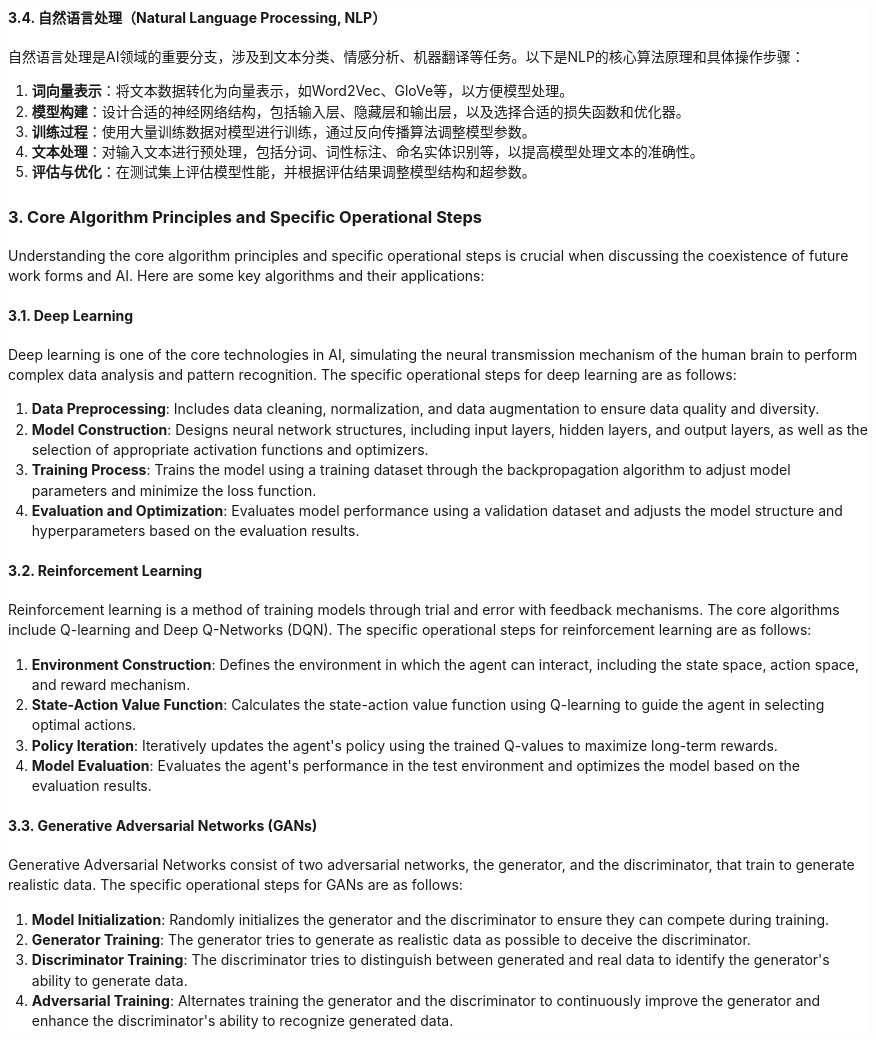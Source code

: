 #### 3.4. 自然语言处理（Natural Language Processing, NLP）

自然语言处理是AI领域的重要分支，涉及到文本分类、情感分析、机器翻译等任务。以下是NLP的核心算法原理和具体操作步骤：

1. **词向量表示**：将文本数据转化为向量表示，如Word2Vec、GloVe等，以方便模型处理。
2. **模型构建**：设计合适的神经网络结构，包括输入层、隐藏层和输出层，以及选择合适的损失函数和优化器。
3. **训练过程**：使用大量训练数据对模型进行训练，通过反向传播算法调整模型参数。
4. **文本处理**：对输入文本进行预处理，包括分词、词性标注、命名实体识别等，以提高模型处理文本的准确性。
5. **评估与优化**：在测试集上评估模型性能，并根据评估结果调整模型结构和超参数。

### 3. Core Algorithm Principles and Specific Operational Steps

Understanding the core algorithm principles and specific operational steps is crucial when discussing the coexistence of future work forms and AI. Here are some key algorithms and their applications:

#### 3.1. Deep Learning

Deep learning is one of the core technologies in AI, simulating the neural transmission mechanism of the human brain to perform complex data analysis and pattern recognition. The specific operational steps for deep learning are as follows:

1. **Data Preprocessing**: Includes data cleaning, normalization, and data augmentation to ensure data quality and diversity.
2. **Model Construction**: Designs neural network structures, including input layers, hidden layers, and output layers, as well as the selection of appropriate activation functions and optimizers.
3. **Training Process**: Trains the model using a training dataset through the backpropagation algorithm to adjust model parameters and minimize the loss function.
4. **Evaluation and Optimization**: Evaluates model performance using a validation dataset and adjusts the model structure and hyperparameters based on the evaluation results.

#### 3.2. Reinforcement Learning

Reinforcement learning is a method of training models through trial and error with feedback mechanisms. The core algorithms include Q-learning and Deep Q-Networks (DQN). The specific operational steps for reinforcement learning are as follows:

1. **Environment Construction**: Defines the environment in which the agent can interact, including the state space, action space, and reward mechanism.
2. **State-Action Value Function**: Calculates the state-action value function using Q-learning to guide the agent in selecting optimal actions.
3. **Policy Iteration**: Iteratively updates the agent's policy using the trained Q-values to maximize long-term rewards.
4. **Model Evaluation**: Evaluates the agent's performance in the test environment and optimizes the model based on the evaluation results.

#### 3.3. Generative Adversarial Networks (GANs)

Generative Adversarial Networks consist of two adversarial networks, the generator, and the discriminator, that train to generate realistic data. The specific operational steps for GANs are as follows:

1. **Model Initialization**: Randomly initializes the generator and the discriminator to ensure they can compete during training.
2. **Generator Training**: The generator tries to generate as realistic data as possible to deceive the discriminator.
3. **Discriminator Training**: The discriminator tries to distinguish between generated and real data to identify the generator's ability to generate data.
4. **Adversarial Training**: Alternates training the generator and the discriminator to continuously improve the generator and enhance the discriminator's ability to recognize generated data.
